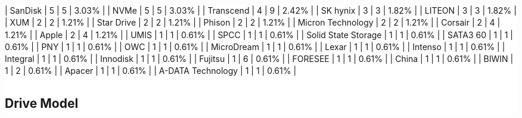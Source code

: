 | SanDisk             | 5         | 5      | 3.03%   |
| NVMe                | 5         | 5      | 3.03%   |
| Transcend           | 4         | 9      | 2.42%   |
| SK hynix            | 3         | 3      | 1.82%   |
| LITEON              | 3         | 3      | 1.82%   |
| XUM                 | 2         | 2      | 1.21%   |
| Star Drive          | 2         | 2      | 1.21%   |
| Phison              | 2         | 2      | 1.21%   |
| Micron Technology   | 2         | 2      | 1.21%   |
| Corsair             | 2         | 4      | 1.21%   |
| Apple               | 2         | 4      | 1.21%   |
| UMIS                | 1         | 1      | 0.61%   |
| SPCC                | 1         | 1      | 0.61%   |
| Solid State Storage | 1         | 1      | 0.61%   |
| SATA3 60            | 1         | 1      | 0.61%   |
| PNY                 | 1         | 1      | 0.61%   |
| OWC                 | 1         | 1      | 0.61%   |
| MicroDream          | 1         | 1      | 0.61%   |
| Lexar               | 1         | 1      | 0.61%   |
| Intenso             | 1         | 1      | 0.61%   |
| Integral            | 1         | 1      | 0.61%   |
| Innodisk            | 1         | 1      | 0.61%   |
| Fujitsu             | 1         | 6      | 0.61%   |
| FORESEE             | 1         | 1      | 0.61%   |
| China               | 1         | 1      | 0.61%   |
| BIWIN               | 1         | 2      | 0.61%   |
| Apacer              | 1         | 1      | 0.61%   |
| A-DATA Technology   | 1         | 1      | 0.61%   |

Drive Model
-----------
